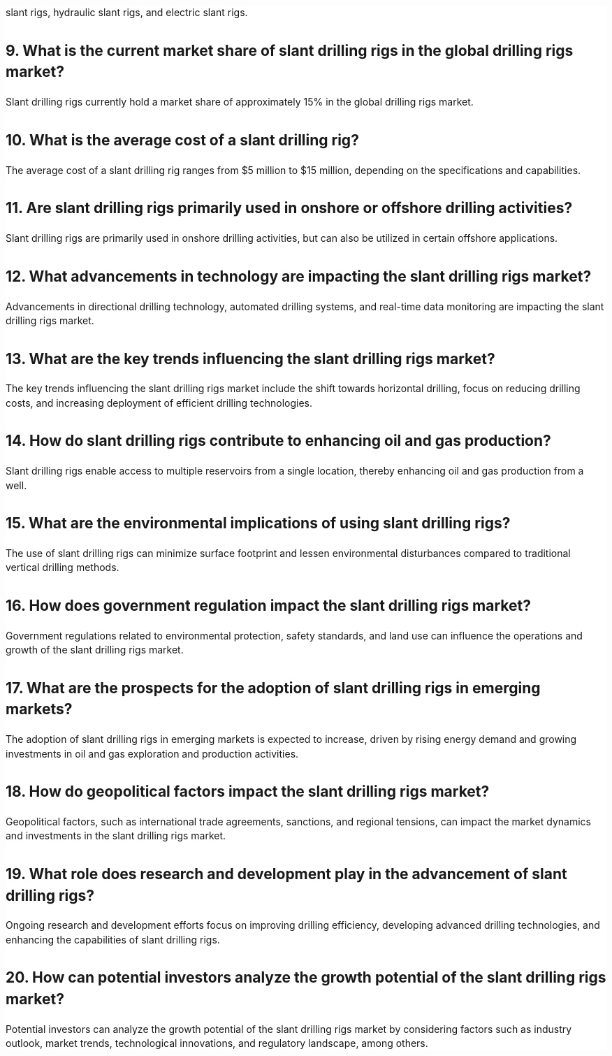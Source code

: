 slant rigs, hydraulic slant rigs, and electric slant rigs.</p><h2>9. What is the current market share of slant drilling rigs in the global drilling rigs market?</h2><p>Slant drilling rigs currently hold a market share of approximately 15% in the global drilling rigs market.</p><h2>10. What is the average cost of a slant drilling rig?</h2><p>The average cost of a slant drilling rig ranges from $5 million to $15 million, depending on the specifications and capabilities.</p><h2>11. Are slant drilling rigs primarily used in onshore or offshore drilling activities?</h2><p>Slant drilling rigs are primarily used in onshore drilling activities, but can also be utilized in certain offshore applications.</p><h2>12. What advancements in technology are impacting the slant drilling rigs market?</h2><p>Advancements in directional drilling technology, automated drilling systems, and real-time data monitoring are impacting the slant drilling rigs market.</p><h2>13. What are the key trends influencing the slant drilling rigs market?</h2><p>The key trends influencing the slant drilling rigs market include the shift towards horizontal drilling, focus on reducing drilling costs, and increasing deployment of efficient drilling technologies.</p><h2>14. How do slant drilling rigs contribute to enhancing oil and gas production?</h2><p>Slant drilling rigs enable access to multiple reservoirs from a single location, thereby enhancing oil and gas production from a well.</p><h2>15. What are the environmental implications of using slant drilling rigs?</h2><p>The use of slant drilling rigs can minimize surface footprint and lessen environmental disturbances compared to traditional vertical drilling methods.</p><h2>16. How does government regulation impact the slant drilling rigs market?</h2><p>Government regulations related to environmental protection, safety standards, and land use can influence the operations and growth of the slant drilling rigs market.</p><h2>17. What are the prospects for the adoption of slant drilling rigs in emerging markets?</h2><p>The adoption of slant drilling rigs in emerging markets is expected to increase, driven by rising energy demand and growing investments in oil and gas exploration and production activities.</p><h2>18. How do geopolitical factors impact the slant drilling rigs market?</h2><p>Geopolitical factors, such as international trade agreements, sanctions, and regional tensions, can impact the market dynamics and investments in the slant drilling rigs market.</p><h2>19. What role does research and development play in the advancement of slant drilling rigs?</h2><p>Ongoing research and development efforts focus on improving drilling efficiency, developing advanced drilling technologies, and enhancing the capabilities of slant drilling rigs.</p><h2>20. How can potential investors analyze the growth potential of the slant drilling rigs market?</h2><p>Potential investors can analyze the growth potential of the slant drilling rigs market by considering factors such as industry outlook, market trends, technological innovations, and regulatory landscape, among others.</p></body></html></strong></p>
